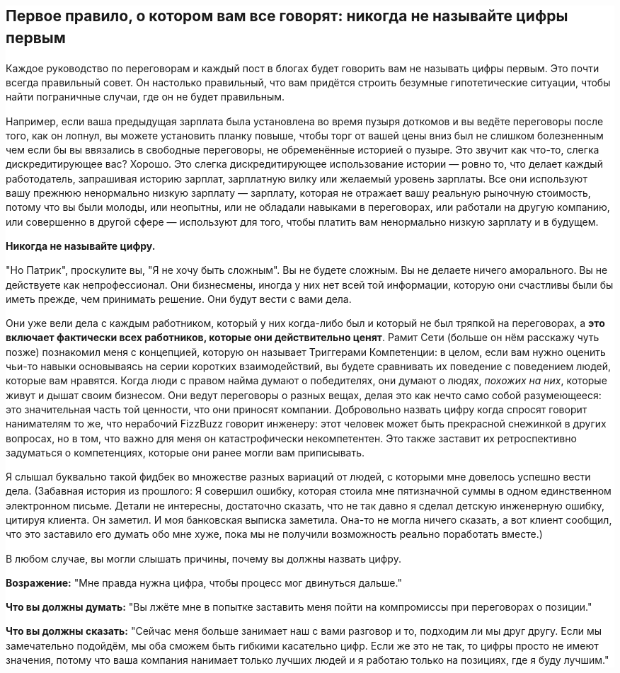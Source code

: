 
## Первое правило, о котором вам все говорят: никогда не называйте цифры первым

Каждое руководство по переговорам и каждый пост в блогах будет говорить вам не называть цифры первым. Это почти всегда правильный совет. Он настолько правильный, что вам придётся строить безумные гипотетические ситуации, чтобы найти пограничные случаи, где он не будет правильным.

Например, если ваша предыдущая зарплата была установлена во время пузыря доткомов и вы ведёте переговоры после того, как он лопнул, вы можете установить планку повыше, чтобы торг от вашей цены вниз был не слишком болезненным чем если бы вы ввязались в свободные переговоры, не обременённые историей о пузыре. Это звучит как что-то, слегка дискредитирующее вас? Хорошо. Это слегка дискредитирующее использование истории — ровно то, что делает каждый работодатель, запрашивая историю зарплат, зарплатную вилку или желаемый уровень зарплаты. Все они используют вашу прежнюю ненормально низкую зарплату — зарплату, которая не отражает вашу реальную рыночную стоимость, потому что вы были молоды, или неопытны, или не обладали навыками в переговорах, или работали на другую компанию, или совершенно в другой сфере — используют для того, чтобы платить вам ненормально низкую зарплату и в будущем.

**Никогда не называйте цифру.**

"Но Патрик", проскулите вы, "Я не хочу быть сложным". Вы не будете сложным. Вы не делаете ничего аморального. Вы не действуете как непрофессионал. Они бизнесмены, иногда у них нет всей той информации, которую они счастливы были бы иметь прежде, чем принимать решение. Они будут вести с вами дела.

Они уже вели дела с каждым работником, который у них когда-либо был и который не был тряпкой на переговорах, а **это включает фактически всех работников, которые они действительно ценят**. Рамит Сети (больше он нём расскажу чуть позже) познакомил меня с концепцией, которую он называет Триггерами Компетенции: в целом, если вам нужно оценить чьи-то навыки основываясь на серии коротких взаимодействий, вы будете сравнивать их поведение с поведением людей, которые вам нравятся. Когда люди с правом найма думают о победителях, они думают о людях, _похожих на них_, которые живут и дышат своим бизнесом. Они ведут переговоры о разных вещах, делая это как нечто само собой разумеющееся: это значительная часть той ценности, что они приносят компании. Добровольно назвать цифру когда спросят говорит нанимателям то же, что нерабочий FizzBuzz говорит инженеру: этот человек может быть прекрасной снежинкой в других вопросах, но в том, что важно для меня он катастрофически некомпетентен. Это также заставит их ретроспективно задуматься о компетенциях, которые они ранее могли вам приписывать.

Я слышал буквально такой фидбек во множестве разных вариаций от людей, с которыми мне довелось успешно вести дела. (Забавная история из прошлого: Я совершил ошибку, которая стоила мне пятизначной суммы в одном единственном электронном письме. Детали не интересны, достаточно сказать, что не так давно я сделал детскую инженерную ошибку, цитируя клиента. Он заметил. И моя банковская выписка заметила. Она-то не могла ничего сказать, а вот клиент сообщил, что это заставило его думать обо мне хуже, пока мы не получили возможность реально поработать вместе.)

В любом случае, вы могли слышать причины, почему вы должны назвать цифру.


**Возражение:** "Мне правда нужна цифра, чтобы процесс мог двинуться дальше."

**Что вы должны думать:** "Вы лжёте мне в попытке заставить меня пойти на компромиссы при переговорах о позиции."

**Что вы должны сказать:** "Сейчас меня больше занимает наш с вами разговор и то, подходим ли мы друг другу. Если мы замечательно подойдём, мы оба сможем быть гибкими касательно цифр. Если же это не так, то цифры просто не имеют значения, потому что ваша компания нанимает только лучших людей и я работаю только на позициях, где я буду лучшим."
